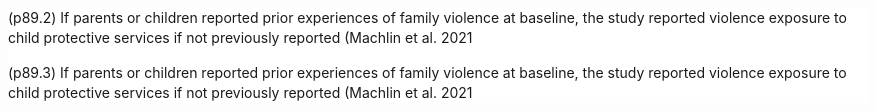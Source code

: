 (p89.2) If parents or children reported prior experiences of family violence at baseline, the study reported violence exposure to child protective services if not previously reported (Machlin et al. 2021

(p89.3) If parents or children reported prior experiences of family violence at baseline, the study reported violence exposure to child protective services if not previously reported (Machlin et al. 2021
